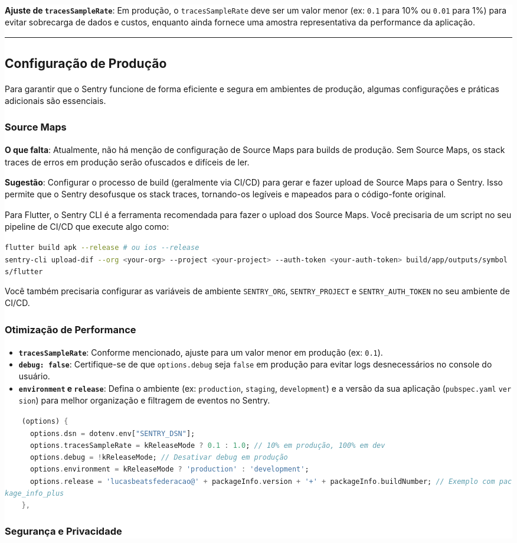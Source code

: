 **Ajuste de `tracesSampleRate`**: Em produção, o `tracesSampleRate` deve ser um valor menor (ex: `0.1` para 10% ou `0.01` para 1%) para evitar sobrecarga de dados e custos, enquanto ainda fornece uma amostra representativa da performance da aplicação.

---

## Configuração de Produção

Para garantir que o Sentry funcione de forma eficiente e segura em ambientes de produção, algumas configurações e práticas adicionais são essenciais.

### Source Maps

**O que falta**: Atualmente, não há menção de configuração de Source Maps para builds de produção. Sem Source Maps, os stack traces de erros em produção serão ofuscados e difíceis de ler.

**Sugestão**: Configurar o processo de build (geralmente via CI/CD) para gerar e fazer upload de Source Maps para o Sentry. Isso permite que o Sentry desofusque os stack traces, tornando-os legíveis e mapeados para o código-fonte original.

Para Flutter, o Sentry CLI é a ferramenta recomendada para fazer o upload dos Source Maps. Você precisaria de um script no seu pipeline de CI/CD que execute algo como:

```bash
flutter build apk --release # ou ios --release
sentry-cli upload-dif --org <your-org> --project <your-project> --auth-token <your-auth-token> build/app/outputs/symbols/flutter
```

Você também precisaria configurar as variáveis de ambiente `SENTRY_ORG`, `SENTRY_PROJECT` e `SENTRY_AUTH_TOKEN` no seu ambiente de CI/CD.

### Otimização de Performance

-   **`tracesSampleRate`**: Conforme mencionado, ajuste para um valor menor em produção (ex: `0.1`).
-   **`debug: false`**: Certifique-se de que `options.debug` seja `false` em produção para evitar logs desnecessários no console do usuário.
-   **`environment` e `release`**: Defina o ambiente (ex: `production`, `staging`, `development`) e a versão da sua aplicação (`pubspec.yaml` `version`) para melhor organização e filtragem de eventos no Sentry.

```dart
    (options) {
      options.dsn = dotenv.env["SENTRY_DSN"];
      options.tracesSampleRate = kReleaseMode ? 0.1 : 1.0; // 10% em produção, 100% em dev
      options.debug = !kReleaseMode; // Desativar debug em produção
      options.environment = kReleaseMode ? 'production' : 'development';
      options.release = 'lucasbeatsfederacao@' + packageInfo.version + '+' + packageInfo.buildNumber; // Exemplo com package_info_plus
    },
```

### Segurança e Privacidade
